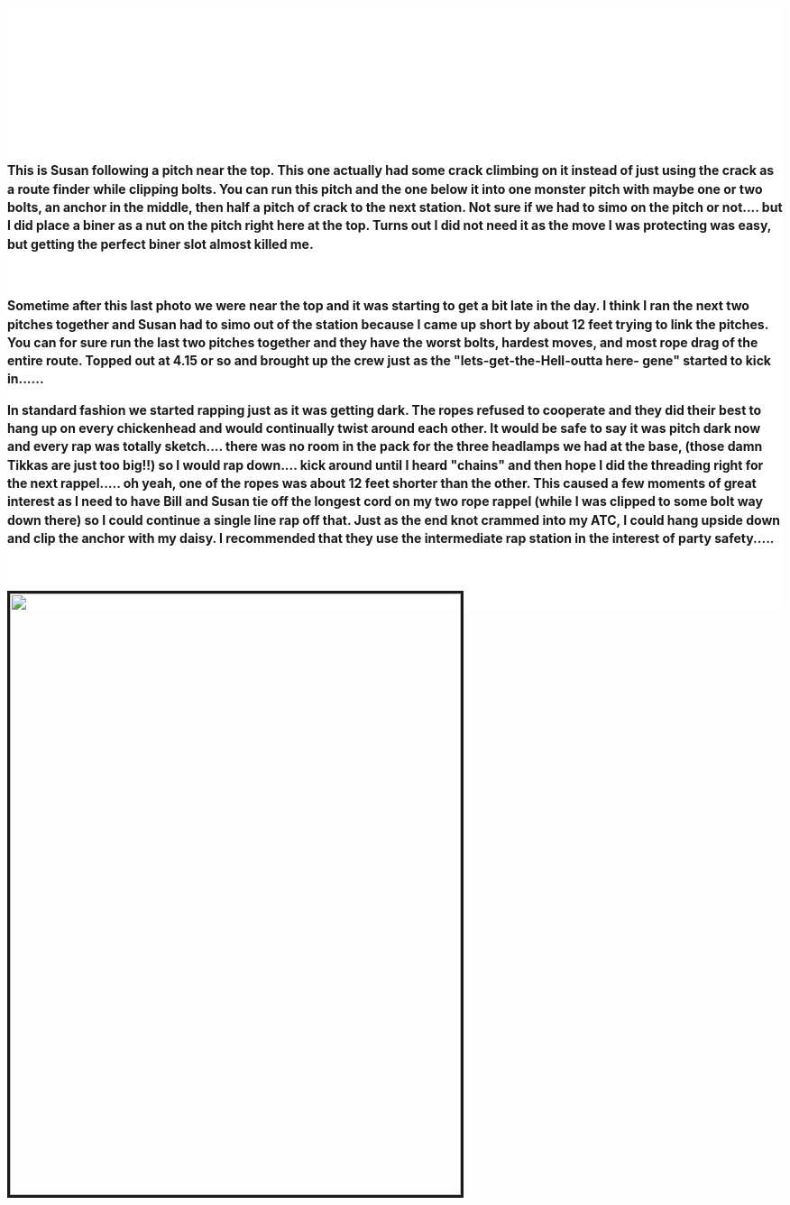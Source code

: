 <p>&nbsp;</p>

<p>&nbsp;</p>

<p>&nbsp;</p>

<p>&nbsp;</p>

<p>&nbsp;</p>

<p><b>This is Susan following a pitch near the top. This one actually
had some crack climbing on it instead of just using the crack
as a route finder while clipping bolts. You can run this pitch
and the one below it into one monster pitch with maybe one or
two bolts, an anchor in the middle, then half a pitch of crack
to the next station. Not sure if we had to simo on the pitch or
not.... but I did place a biner as a nut on the pitch right here
at the top. Turns out I did not need it as the move I was protecting
was easy, but getting the perfect biner slot almost killed me.</b><a href="{{ "/pics/cc_russ_sil.jpg" | prepend: site.baseurl }}"><br clear="ALL"></a></p>

<p><a href="{{ "/pics/cc_russ_sil.jpg" | prepend: site.baseurl }}"></a>&nbsp;</p>

<p><b>Sometime after this last photo we were near the top and
it was starting to get a bit late in the day. I think I ran the
next two pitches together and Susan had to simo out of the station
because I came up short by about 12 feet trying to link the pitches.
You can for sure run the last two pitches together and they have
the worst bolts, hardest moves, and most rope drag of the entire
route. Topped out at 4.15 or so and brought up the crew just as
the "lets-get-the-Hell-outta here- gene" started to
kick in......</b></p>

<p><b>In standard fashion we started rapping just as it was getting
dark. The ropes refused to cooperate and they did their best to
hang up on every chickenhead and would continually twist around
each other. It would be safe to say it was pitch dark now and
every rap was totally sketch.... there was no room in the pack
for the three headlamps we had at the base, (those damn Tikkas
are just too big!!) so I would rap down.... kick around until
I heard "chains" and then hope I did the threading right
for the next rappel..... oh yeah, one of the ropes was about 12
feet shorter than the other.  This caused a few moments of great
interest as I need to have Bill and Susan tie off the longest
cord on my two rope rappel (while I was clipped to some bolt way
down there) so I could continue a single line rap off that. Just
as the end knot crammed into my ATC, I could hang upside down
and clip the anchor with my daisy. I recommended that they use
the intermediate rap station in the interest of party safety.....<br clear="ALL"></b></p>

<p>&nbsp;</p>

<p><b><img src="{{ "/pics/cc_rappel.jpg" | prepend: site.baseurl }}" width="500" height="667" align="LEFT" border="3" naturalsizeflag="3"></b></p>

<p><b></b>&nbsp;</p>
